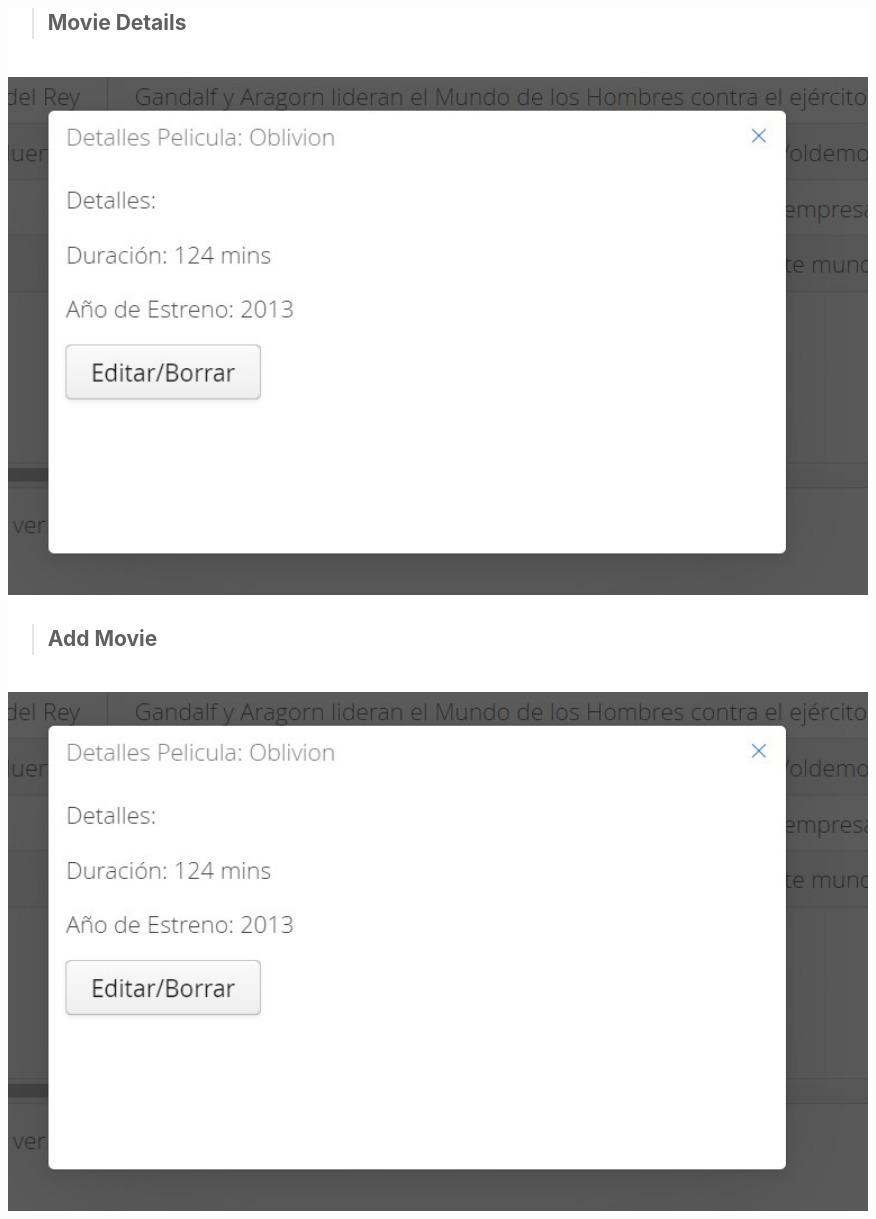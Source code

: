 > ## Movie Details
<br>
<img align="center" src="media/movieDetail.jpg" alt="Logo" width="100%" height="100%">
<br>

> ## Add Movie
<br>
<img align="center" src="media/addMovie.jpg" alt="Logo" width="100%" height="100%">
<br>
